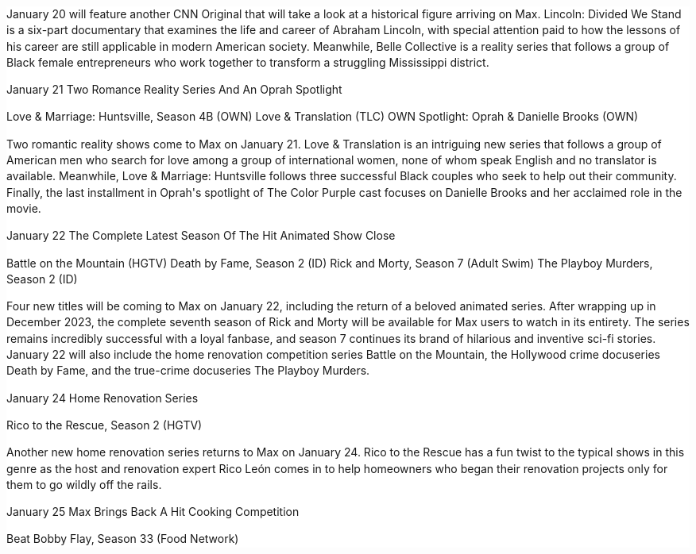 January 20 will feature another CNN Original that will take a look at a historical figure arriving on Max. Lincoln: Divided We Stand is a six-part documentary that examines the life and career of Abraham Lincoln, with special attention paid to how the lessons of his career are still applicable in modern American society. Meanwhile, Belle Collective is a reality series that follows a group of Black female entrepreneurs who work together to transform a struggling Mississippi district.



 January 21 
Two Romance Reality Series And An Oprah Spotlight
          

  Love &amp; Marriage: Huntsville, Season 4B (OWN)   Love &amp; Translation (TLC)   OWN Spotlight: Oprah &amp; Danielle Brooks (OWN)  

Two romantic reality shows come to Max on January 21. Love &amp; Translation is an intriguing new series that follows a group of American men who search for love among a group of international women, none of whom speak English and no translator is available. Meanwhile, Love &amp; Marriage: Huntsville follows three successful Black couples who seek to help out their community. Finally, the last installment in Oprah&#39;s spotlight of The Color Purple cast focuses on Danielle Brooks and her acclaimed role in the movie.






 January 22 
The Complete Latest Season Of The Hit Animated Show
   Close     

  Battle on the Mountain (HGTV)   Death by Fame, Season 2 (ID)   Rick and Morty, Season 7 (Adult Swim)   The Playboy Murders, Season 2 (ID)  

Four new titles will be coming to Max on January 22, including the return of a beloved animated series. After wrapping up in December 2023, the complete seventh season of Rick and Morty will be available for Max users to watch in its entirety. The series remains incredibly successful with a loyal fanbase, and season 7 continues its brand of hilarious and inventive sci-fi stories. January 22 will also include the home renovation competition series Battle on the Mountain, the Hollywood crime docuseries Death by Fame, and the true-crime docuseries The Playboy Murders. 



 January 24 
Home Renovation Series
          




  Rico to the Rescue, Season 2 (HGTV)  

Another new home renovation series returns to Max on January 24. Rico to the Rescue has a fun twist to the typical shows in this genre as the host and renovation expert Rico León comes in to help homeowners who began their renovation projects only for them to go wildly off the rails.



 January 25 
Max Brings Back A Hit Cooking Competition
          

  Beat Bobby Flay, Season 33 (Food Network)  
